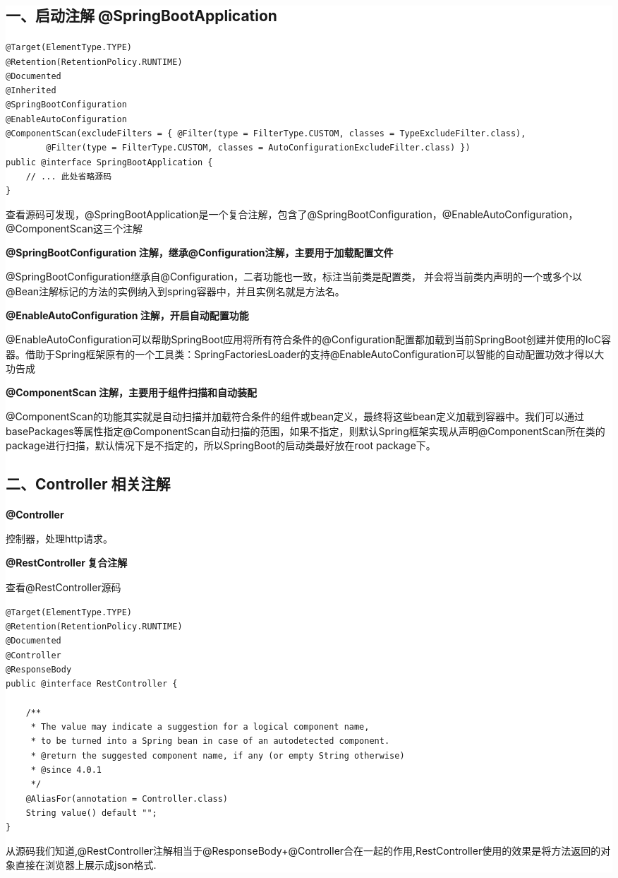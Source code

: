 ## 一、启动注解 @SpringBootApplication
```
@Target(ElementType.TYPE)
@Retention(RetentionPolicy.RUNTIME)
@Documented
@Inherited
@SpringBootConfiguration
@EnableAutoConfiguration
@ComponentScan(excludeFilters = { @Filter(type = FilterType.CUSTOM, classes = TypeExcludeFilter.class),
        @Filter(type = FilterType.CUSTOM, classes = AutoConfigurationExcludeFilter.class) })
public @interface SpringBootApplication {
    // ... 此处省略源码
}
```
查看源码可发现，@SpringBootApplication是一个复合注解，包含了@SpringBootConfiguration，@EnableAutoConfiguration，@ComponentScan这三个注解

**@SpringBootConfiguration 注解，继承@Configuration注解，主要用于加载配置文件**

@SpringBootConfiguration继承自@Configuration，二者功能也一致，标注当前类是配置类， 并会将当前类内声明的一个或多个以@Bean注解标记的方法的实例纳入到spring容器中，并且实例名就是方法名。

**@EnableAutoConfiguration 注解，开启自动配置功能**

@EnableAutoConfiguration可以帮助SpringBoot应用将所有符合条件的@Configuration配置都加载到当前SpringBoot创建并使用的IoC容器。借助于Spring框架原有的一个工具类：SpringFactoriesLoader的支持@EnableAutoConfiguration可以智能的自动配置功效才得以大功告成

**@ComponentScan 注解，主要用于组件扫描和自动装配**

@ComponentScan的功能其实就是自动扫描并加载符合条件的组件或bean定义，最终将这些bean定义加载到容器中。我们可以通过basePackages等属性指定@ComponentScan自动扫描的范围，如果不指定，则默认Spring框架实现从声明@ComponentScan所在类的package进行扫描，默认情况下是不指定的，所以SpringBoot的启动类最好放在root package下。
## 二、Controller 相关注解

**@Controller**

控制器，处理http请求。

**@RestController 复合注解**

查看@RestController源码
```
@Target(ElementType.TYPE)
@Retention(RetentionPolicy.RUNTIME)
@Documented
@Controller
@ResponseBody
public @interface RestController {

    /**
     * The value may indicate a suggestion for a logical component name,
     * to be turned into a Spring bean in case of an autodetected component.
     * @return the suggested component name, if any (or empty String otherwise)
     * @since 4.0.1
     */
    @AliasFor(annotation = Controller.class)
    String value() default "";
}
```
从源码我们知道,@RestController注解相当于@ResponseBody+@Controller合在一起的作用,RestController使用的效果是将方法返回的对象直接在浏览器上展示成json格式.
